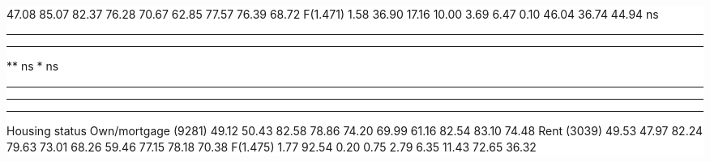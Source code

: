 47.08 
85.07 
82.37 
76.28 
70.67 
62.85 
77.57 
76.39 
68.72 
F(1.471) 
1.58 
36.90 
17.16 
10.00 
3.69 
6.47 
0.10 
46.04 
36.74 
44.94 
ns 
*** 
*** 
** 
ns 
* 
ns 
*** 
*** 
*** 
Housing status 
Own/mortgage (9281) 
49.12 
50.43 
82.58 
78.86 
74.20 
69.99 
61.16 
82.54 
83.10 
74.48 
Rent (3039) 
49.53 
47.97 
82.24 
79.63 
73.01 
68.26 
59.46 
77.15 
78.18 
70.38 
F(1.475) 
1.77 
92.54 
0.20 
0.75 
2.79 
6.35 
11.43 
72.65 
36.32 
